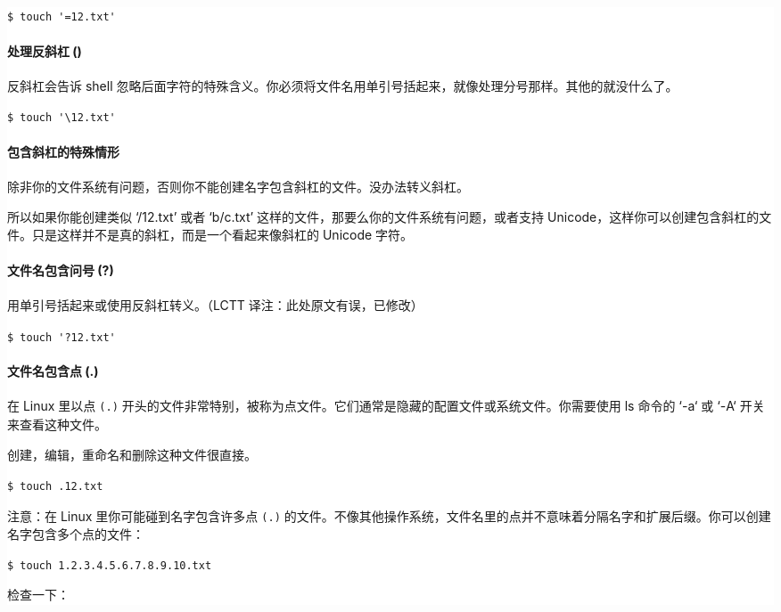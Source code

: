 
```
$ touch '=12.txt'

```

#### 处理反斜杠 ()


反斜杠会告诉 shell 忽略后面字符的特殊含义。你必须将文件名用单引号括起来，就像处理分号那样。其他的就没什么了。



```
$ touch '\12.txt'

```

#### 包含斜杠的特殊情形


除非你的文件系统有问题，否则你不能创建名字包含斜杠的文件。没办法转义斜杠。


所以如果你能创建类似 ‘/12.txt’ 或者 ‘b/c.txt’ 这样的文件，那要么你的文件系统有问题，或者支持 Unicode，这样你可以创建包含斜杠的文件。只是这样并不是真的斜杠，而是一个看起来像斜杠的 Unicode 字符。


#### 文件名包含问号 (?)


用单引号括起来或使用反斜杠转义。（LCTT 译注：此处原文有误，已修改）



```
$ touch '?12.txt'

```

#### 文件名包含点 (.)


在 Linux 里以点 `(.)` 开头的文件非常特别，被称为点文件。它们通常是隐藏的配置文件或系统文件。你需要使用 ls 命令的 ‘-a‘ 或 ‘-A‘ 开关来查看这种文件。


创建，编辑，重命名和删除这种文件很直接。



```
$ touch .12.txt

```

注意：在 Linux 里你可能碰到名字包含许多点 `(.)` 的文件。不像其他操作系统，文件名里的点并不意味着分隔名字和扩展后缀。你可以创建名字包含多个点的文件：



```
$ touch 1.2.3.4.5.6.7.8.9.10.txt

```

检查一下：
